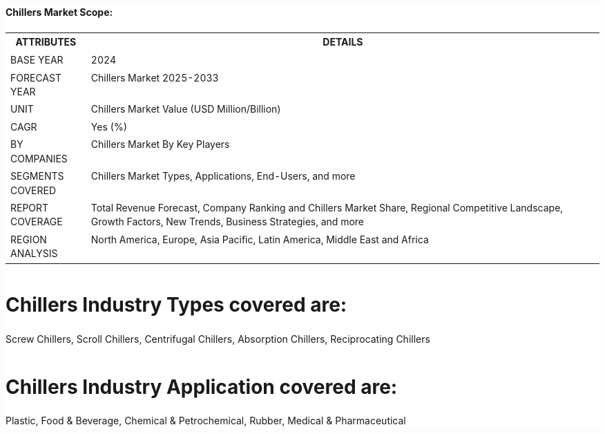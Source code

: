<h4>Chillers Market Scope:</h4>
<table>
<tr>
<th>ATTRIBUTES</th>
<th>DETAILS</th>
</tr>
<tr>
<td>BASE YEAR</td>
<td>2024</td>
</tr>
<tr>
<td>FORECAST YEAR</td>
<td>Chillers Market 2025-2033</td>
</tr>
<tr>
<td>UNIT</td>
<td>Chillers Market Value (USD Million/Billion)</td>
<tr>
<td>CAGR</td>
<td>Yes (%)</td>
</tr>
</tr>
<tr>
<td>BY COMPANIES</td>
<td>Chillers Market By Key Players</td>
</tr>
<tr>
<td>SEGMENTS COVERED</td>
<td>Chillers Market Types, Applications, End-Users, and more</td>
</tr>
<tr>
<td>REPORT COVERAGE</td>
<td>Total Revenue Forecast, Company Ranking and Chillers Market Share, Regional Competitive Landscape, Growth Factors, New Trends, Business Strategies, and more</td>
</tr>
<tr>
<td>REGION ANALYSIS</td>
<td>North America, Europe, Asia Pacific, Latin America, Middle East and Africa</td>
</tr>
</table>

# <strong>Chillers Industry Types covered are:</strong>

Screw Chillers, Scroll Chillers, Centrifugal Chillers, Absorption Chillers, Reciprocating Chillers

# <strong>Chillers Industry Application covered are:</strong>

Plastic, Food & Beverage, Chemical & Petrochemical, Rubber, Medical & Pharmaceutical
